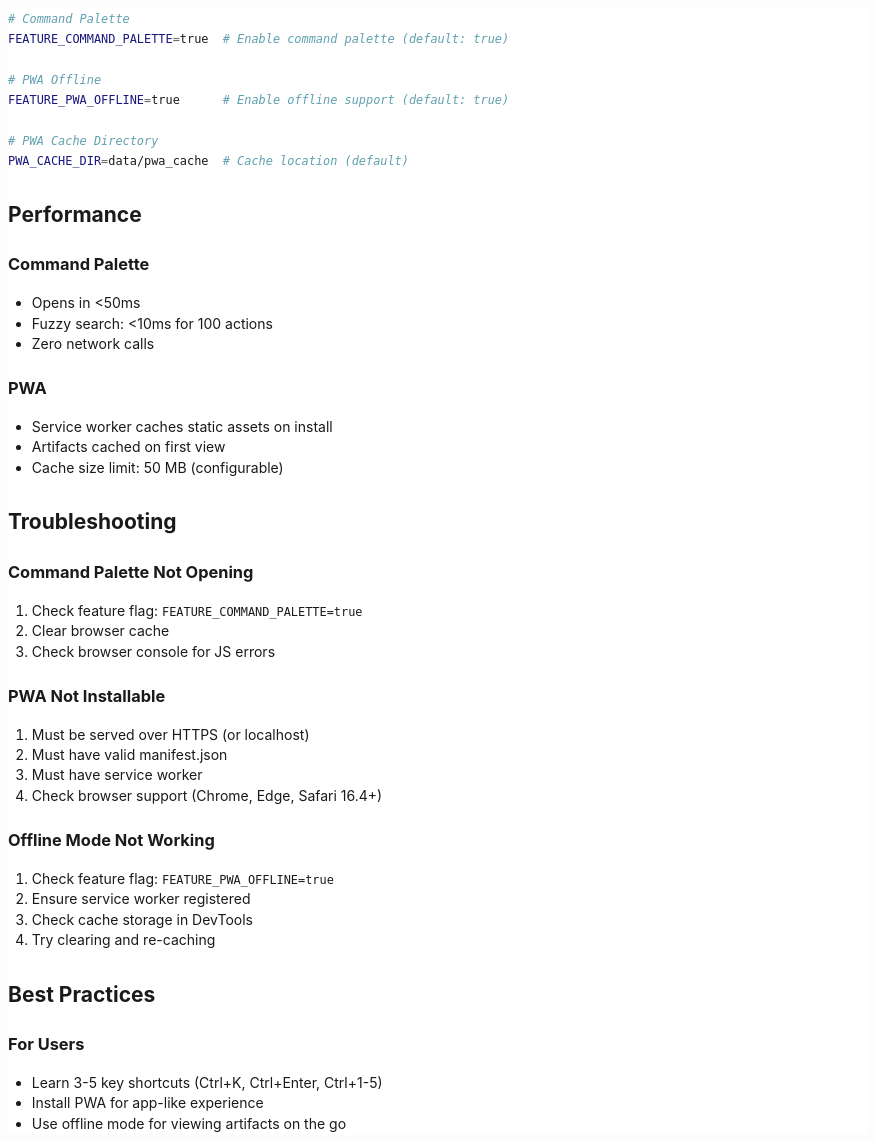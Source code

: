```bash
# Command Palette
FEATURE_COMMAND_PALETTE=true  # Enable command palette (default: true)

# PWA Offline
FEATURE_PWA_OFFLINE=true      # Enable offline support (default: true)

# PWA Cache Directory
PWA_CACHE_DIR=data/pwa_cache  # Cache location (default)
```

## Performance

### Command Palette
- Opens in <50ms
- Fuzzy search: <10ms for 100 actions
- Zero network calls

### PWA
- Service worker caches static assets on install
- Artifacts cached on first view
- Cache size limit: 50 MB (configurable)

## Troubleshooting

### Command Palette Not Opening

1. Check feature flag: `FEATURE_COMMAND_PALETTE=true`
2. Clear browser cache
3. Check browser console for JS errors

### PWA Not Installable

1. Must be served over HTTPS (or localhost)
2. Must have valid manifest.json
3. Must have service worker
4. Check browser support (Chrome, Edge, Safari 16.4+)

### Offline Mode Not Working

1. Check feature flag: `FEATURE_PWA_OFFLINE=true`
2. Ensure service worker registered
3. Check cache storage in DevTools
4. Try clearing and re-caching

## Best Practices

### For Users
- Learn 3-5 key shortcuts (Ctrl+K, Ctrl+Enter, Ctrl+1-5)
- Install PWA for app-like experience
- Use offline mode for viewing artifacts on the go
